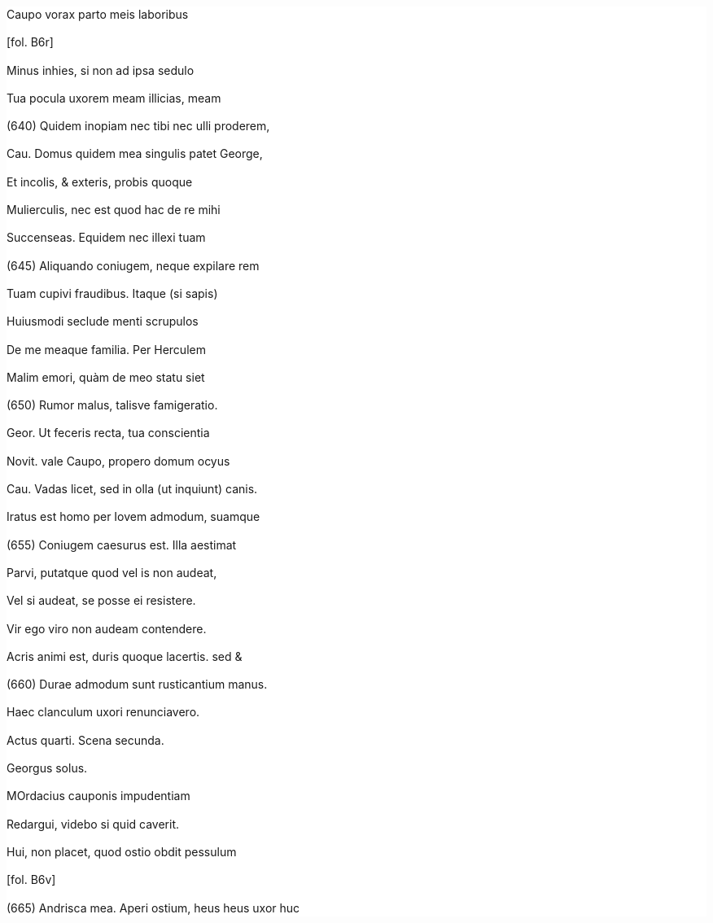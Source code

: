 Caupo vorax parto meis laboribus

\[fol. B6r\]

Minus inhies, si non ad ipsa sedulo

Tua pocula uxorem meam illicias, meam

\(640\) Quidem inopiam nec tibi nec ulli proderem,

Cau. Domus quidem mea singulis patet George,

Et incolis, & exteris, probis quoque

Mulierculis, nec est quod hac de re mihi

Succenseas. Equidem nec illexi tuam

\(645\) Aliquando coniugem, neque expilare rem

Tuam cupivi fraudibus. Itaque (si sapis)

Huiusmodi seclude menti scrupulos

De me meaque familia. Per Herculem

Malim emori, quàm de meo statu siet

\(650\) Rumor malus, talisve famigeratio.

Geor. Ut feceris recta, tua conscientia

Novit. vale Caupo, propero domum ocyus

Cau. Vadas licet, sed in olla (ut inquiunt) canis.

Iratus est homo per Iovem admodum, suamque

\(655\) Coniugem caesurus est. Illa aestimat

Parvi, putatque quod vel is non audeat,

Vel si audeat, se posse ei resistere.

Vir ego viro non audeam contendere.

Acris animi est, duris quoque lacertis. sed &

\(660\) Durae admodum sunt rusticantium manus.

Haec clanculum uxori renunciavero.

Actus quarti. Scena secunda.

Georgus solus.

MOrdacius cauponis impudentiam

Redargui, videbo si quid caverit.

Hui, non placet, quod ostio obdit pessulum

\[fol. B6v\]

\(665\) Andrisca mea. Aperi ostium, heus heus uxor huc
